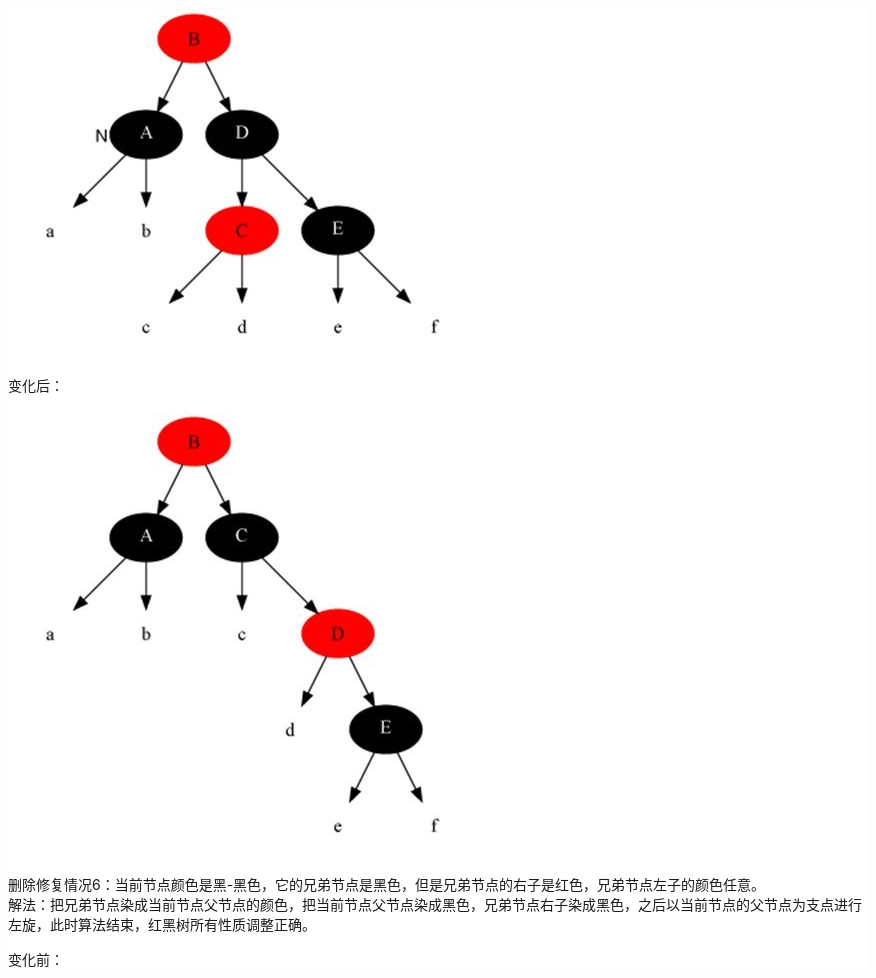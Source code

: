 ![](../images/rbtree/14.jpg)

变化后：  

![](../images/rbtree/15.jpg)

删除修复情况6：当前节点颜色是黑-黑色，它的兄弟节点是黑色，但是兄弟节点的右子是红色，兄弟节点左子的颜色任意。  
    解法：把兄弟节点染成当前节点父节点的颜色，把当前节点父节点染成黑色，兄弟节点右子染成黑色，之后以当前节点的父节点为支点进行左旋，此时算法结束，红黑树所有性质调整正确。  

变化前：  
